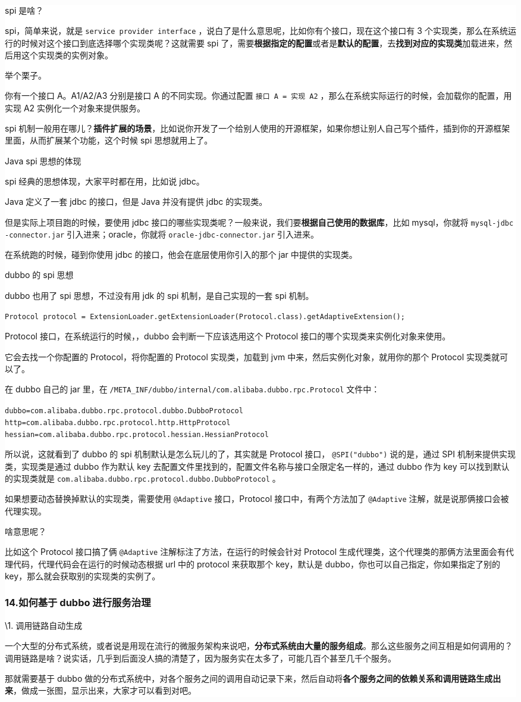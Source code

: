 spi 是啥？

spi，简单来说，就是 `service provider interface` ，说白了是什么意思呢，比如你有个接口，现在这个接口有 3 个实现类，那么在系统运行的时候对这个接口到底选择哪个实现类呢？这就需要 spi 了，需要**根据指定的配置**或者是**默认的配置**，去**找到对应的实现类**加载进来，然后用这个实现类的实例对象。

举个栗子。

你有一个接口 A。A1/A2/A3 分别是接口 A 的不同实现。你通过配置 `接口 A = 实现 A2` ，那么在系统实际运行的时候，会加载你的配置，用实现 A2 实例化一个对象来提供服务。

spi 机制一般用在哪儿？**插件扩展的场景**，比如说你开发了一个给别人使用的开源框架，如果你想让别人自己写个插件，插到你的开源框架里面，从而扩展某个功能，这个时候 spi 思想就用上了。

Java spi 思想的体现

spi 经典的思想体现，大家平时都在用，比如说 jdbc。

Java 定义了一套 jdbc 的接口，但是 Java 并没有提供 jdbc 的实现类。

但是实际上项目跑的时候，要使用 jdbc 接口的哪些实现类呢？一般来说，我们要**根据自己使用的数据库**，比如 mysql，你就将 `mysql-jdbc-connector.jar` 引入进来；oracle，你就将 `oracle-jdbc-connector.jar` 引入进来。

在系统跑的时候，碰到你使用 jdbc 的接口，他会在底层使用你引入的那个 jar 中提供的实现类。

dubbo 的 spi 思想

dubbo 也用了 spi 思想，不过没有用 jdk 的 spi 机制，是自己实现的一套 spi 机制。

```html
Protocol protocol = ExtensionLoader.getExtensionLoader(Protocol.class).getAdaptiveExtension();
```

Protocol 接口，在系统运行的时候，，dubbo 会判断一下应该选用这个 Protocol 接口的哪个实现类来实例化对象来使用。

它会去找一个你配置的 Protocol，将你配置的 Protocol 实现类，加载到 jvm 中来，然后实例化对象，就用你的那个 Protocol 实现类就可以了。

在 dubbo 自己的 jar 里，在 `/META_INF/dubbo/internal/com.alibaba.dubbo.rpc.Protocol` 文件中：

```html
dubbo=com.alibaba.dubbo.rpc.protocol.dubbo.DubboProtocol
http=com.alibaba.dubbo.rpc.protocol.http.HttpProtocol
hessian=com.alibaba.dubbo.rpc.protocol.hessian.HessianProtocol
```

所以说，这就看到了 dubbo 的 spi 机制默认是怎么玩儿的了，其实就是 Protocol 接口， `@SPI("dubbo")` 说的是，通过 SPI 机制来提供实现类，实现类是通过 dubbo 作为默认 key 去配置文件里找到的，配置文件名称与接口全限定名一样的，通过 dubbo 作为 key 可以找到默认的实现类就是 `com.alibaba.dubbo.rpc.protocol.dubbo.DubboProtocol` 。

如果想要动态替换掉默认的实现类，需要使用 `@Adaptive` 接口，Protocol 接口中，有两个方法加了 `@Adaptive` 注解，就是说那俩接口会被代理实现。

啥意思呢？

比如这个 Protocol 接口搞了俩 `@Adaptive` 注解标注了方法，在运行的时候会针对 Protocol 生成代理类，这个代理类的那俩方法里面会有代理代码，代理代码会在运行的时候动态根据 url 中的 protocol 来获取那个 key，默认是 dubbo，你也可以自己指定，你如果指定了别的 key，那么就会获取别的实现类的实例了。

### 14.如何基于 dubbo 进行服务治理

\1. 调用链路自动生成

一个大型的分布式系统，或者说是用现在流行的微服务架构来说吧，**分布式系统由大量的服务组成**。那么这些服务之间互相是如何调用的？调用链路是啥？说实话，几乎到后面没人搞的清楚了，因为服务实在太多了，可能几百个甚至几千个服务。

那就需要基于 dubbo 做的分布式系统中，对各个服务之间的调用自动记录下来，然后自动将**各个服务之间的依赖关系和调用链路生成出来**，做成一张图，显示出来，大家才可以看到对吧。

